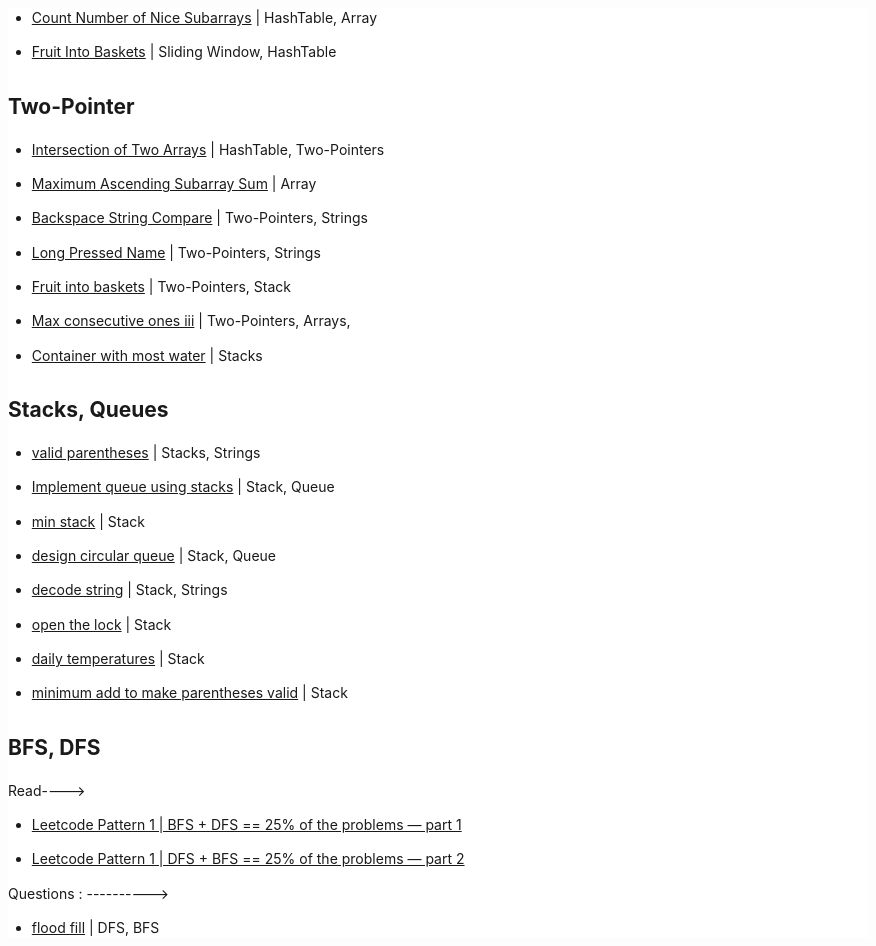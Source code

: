 - [Count Number of Nice Subarrays](https://leetcode.com/problems/count-number-of-nice-subarrays/) | HashTable, Array

- [Fruit Into Baskets](https://leetcode.com/problems/fruit-into-baskets/) | Sliding Window, HashTable

## Two-Pointer

- [Intersection of Two Arrays](https://leetcode.com/problems/intersection-of-two-arrays/) | HashTable, Two-Pointers

- [Maximum Ascending Subarray Sum](https://leetcode.com/problems/maximum-ascending-subarray-sum/) | Array

- [Backspace String Compare](https://leetcode.com/problems/backspace-string-compare/) | Two-Pointers, Strings

- [Long Pressed Name](https://leetcode.com/problems/long-pressed-name/) | Two-Pointers, Strings

- [Fruit into baskets](https://leetcode.com/problems/fruit-into-baskets/) | Two-Pointers, Stack

- [Max consecutive ones iii](https://leetcode.com/problems/max-consecutive-ones-iii/) | Two-Pointers, Arrays,

- [Container with most water](https://leetcode.com/problems/container-with-most-water/) | Stacks

## Stacks, Queues

- [valid parentheses](https://leetcode.com/problems/valid-parentheses/) | Stacks, Strings

- [Implement queue using stacks](https://leetcode.com/problems/implement-queue-using-stacks/) | Stack, Queue

- [min stack](https://leetcode.com/problems/min-stack/) | Stack

- [design circular queue](https://leetcode.com/problems/design-circular-queue/) | Stack, Queue

- [decode string](https://leetcode.com/problems/decode-string/) | Stack, Strings

- [open the lock](https://leetcode.com/problems/open-the-lock/) | Stack

- [daily temperatures](https://leetcode.com/problems/daily-temperatures/) | Stack

- [minimum add to make parentheses valid](https://leetcode.com/problems/minimum-add-to-make-parentheses-valid/) | Stack


## BFS, DFS

Read---->
- [Leetcode Pattern 1 | BFS + DFS == 25% of the problems — part 1](https://medium.com/leetcode-patterns/leetcode-pattern-1-bfs-dfs-25-of-the-problems-part-1-519450a84353)

- [Leetcode Pattern 1 | DFS + BFS == 25% of the problems — part 2](https://medium.com/leetcode-patterns/leetcode-pattern-2-dfs-bfs-25-of-the-problems-part-2-a5b269597f52)

Questions : ---------->

- [flood fill](https://leetcode.com/problems/flood-fill/) | DFS, BFS
